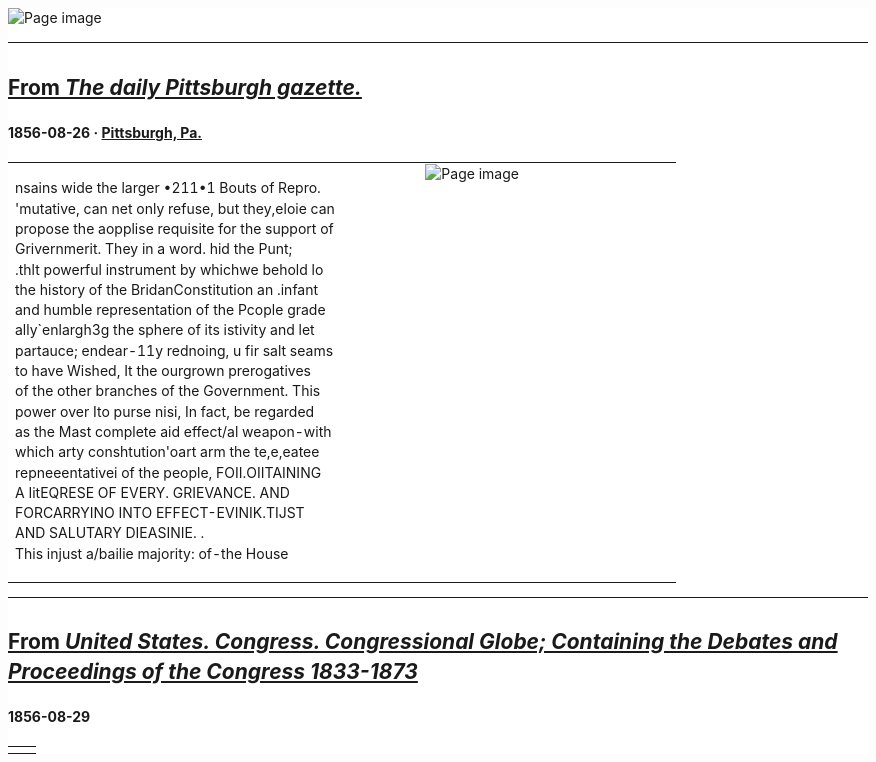 <img alt="Page image" src="https://panewsarchive.psu.edu/iiif/batch_pst_fides_ver01%2Fdata%2Fsn84026382%2F000002590%2F1856082601%2F0082.jp2/pct:25.597426470588236,28.336056644880173,9.793198529411764,8.959694989106755/!600,600/0/default.jpg"/>
</td>
</tr></table>

---

## [From _The daily Pittsburgh gazette._](https://panewsarchive.psu.edu/lccn/sn84026382/1856-08-26/ed-1/seq-2/)

#### 1856-08-26 &middot; [Pittsburgh, Pa.](http://dbpedia.org/resource/Pittsburgh)

<table style="width: 100%;"><tr><td style="width: 50%">

  
nsains wide the larger •211•1 Bouts of Repro.   
&#x27;mutative, can net only refuse, but they,eloie can   
propose the aopplise requisite for the support of   
Grivernmerit. They in a word. hid the Punt;   
.thlt powerful instrument by whichwe behold lo   
the history of the BridanConstitution an .infant   
and humble representation of the Pcople grade­  
ally`enlargh3g the sphere of its istivity and let   
partauce; endear-11y rednoing, u fir salt seams   
to have Wished, It the ourgrown prerogatives   
of the other branches of the Government. This   
power over Ito purse nisi, In fact, be regarded   
as the Mast complete aid effect/al weapon-with   
which arty conshtution&#x27;oart arm the te,e,eatee   
repneeentativei of the people, FOII.OIITAINING   
A IitEQRESE OF EVERY. GRIEVANCE. AND   
FORCARRYINO INTO EFFECT-EVINIK.TIJST   
AND SALUTARY DIEASINIE. .   
This injust a/bailie majority: of-the House
</td><td style="width: 50%; max-height: 75%; margin: auto; display: block;">
<img alt="Page image" src="https://panewsarchive.psu.edu/iiif/batch_pst_fides_ver01%2Fdata%2Fsn84026382%2F000002590%2F1856082601%2F0082.jp2/pct:25.533088235294116,40.28799019607843,9.816176470588236,6.689133986928105/!600,600/0/default.jpg"/>
</td>
</tr></table>

---

## [From _United States. Congress. Congressional Globe; Containing the Debates and Proceedings of the Congress 1833-1873_](https://archive.org/details/sim_united-states-congress-congressional-globe_1856-08-29_39-40_4/page/n1/mode/1up?view=theater)

#### 1856-08-29

<table style="width: 100%;"><tr><td style="width: 50%">

